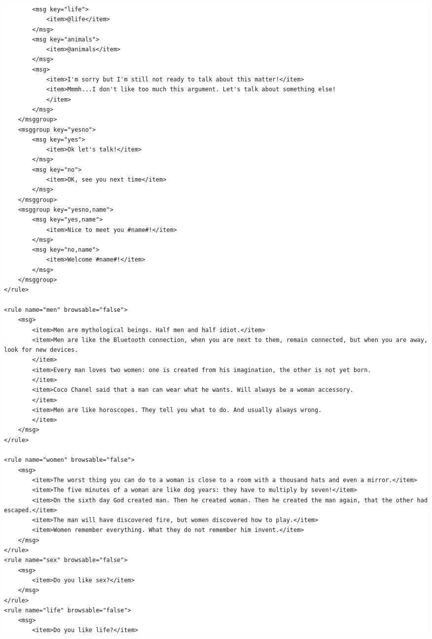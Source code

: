             <msg key="life">
                <item>@life</item>
            </msg>
            <msg key="animals">
                <item>@animals</item>
            </msg>
            <msg>
                <item>I'm sorry but I'm still not ready to talk about this matter!</item>
                <item>Mmmh...I don't like too much this argument. Let's talk about something else!
                </item>
            </msg>
        </msggroup>
        <msggroup key="yesno">
            <msg key="yes">
                <item>Ok let's talk!</item>
            </msg>
            <msg key="no">
                <item>OK, see you next time</item>
            </msg>
        </msggroup>
        <msggroup key="yesno,name">
            <msg key="yes,name">
                <item>Nice to meet you #name#!</item>
            </msg>
            <msg key="no,name">
                <item>Welcome #name#!</item>
            </msg>
        </msggroup>
    </rule>

    <rule name="men" browsable="false">
        <msg>
            <item>Men are mythological beings. Half men and half idiot.</item>
            <item>Men are like the Bluetooth connection, when you are next to them, remain connected, but when you are away, look for new devices.
            </item>
            <item>Every man loves two women: one is created from his imagination, the other is not yet born.
            </item>
            <item>Coco Chanel said that a man can wear what he wants. Will always be a woman accessory.
            </item>
            <item>Men are like horoscopes. They tell you what to do. And usually always wrong.
            </item>
        </msg>
    </rule>

    <rule name="women" browsable="false">
        <msg>
            <item>The worst thing you can do to a woman is close to a room with a thousand hats and even a mirror.</item>
            <item>The five minutes of a woman are like dog years: they have to multiply by seven!</item>
            <item>On the sixth day God created man. Then he created woman. Then he created the man again, that the other had escaped.</item>
            <item>The man will have discovered fire, but women discovered how to play.</item>
            <item>Women remember everything. What they do not remember him invent.</item>
        </msg>
    </rule>
    <rule name="sex" browsable="false">
        <msg>
            <item>Do you like sex?</item>
        </msg>
    </rule>
    <rule name="life" browsable="false">
        <msg>
            <item>Do you like life?</item>